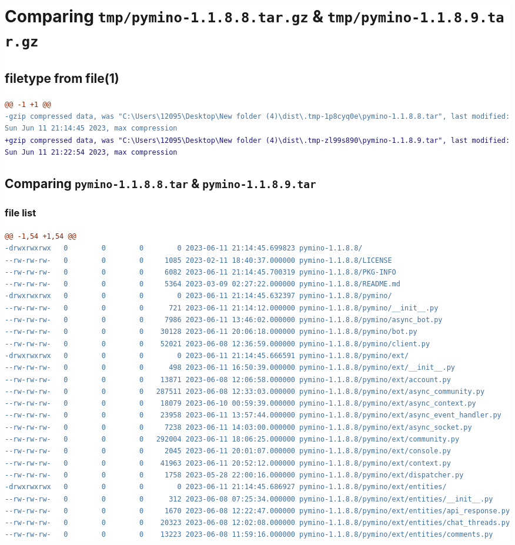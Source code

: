 # Comparing `tmp/pymino-1.1.8.8.tar.gz` & `tmp/pymino-1.1.8.9.tar.gz`

## filetype from file(1)

```diff
@@ -1 +1 @@
-gzip compressed data, was "C:\Users\12095\Desktop\New folder (4)\dist\.tmp-1p8cyq0e\pymino-1.1.8.8.tar", last modified: Sun Jun 11 21:14:45 2023, max compression
+gzip compressed data, was "C:\Users\12095\Desktop\New folder (4)\dist\.tmp-zl99s890\pymino-1.1.8.9.tar", last modified: Sun Jun 11 21:22:54 2023, max compression
```

## Comparing `pymino-1.1.8.8.tar` & `pymino-1.1.8.9.tar`

### file list

```diff
@@ -1,54 +1,54 @@
-drwxrwxrwx   0        0        0        0 2023-06-11 21:14:45.699823 pymino-1.1.8.8/
--rw-rw-rw-   0        0        0     1085 2023-02-11 18:40:37.000000 pymino-1.1.8.8/LICENSE
--rw-rw-rw-   0        0        0     6082 2023-06-11 21:14:45.700319 pymino-1.1.8.8/PKG-INFO
--rw-rw-rw-   0        0        0     5364 2023-03-09 02:27:22.000000 pymino-1.1.8.8/README.md
-drwxrwxrwx   0        0        0        0 2023-06-11 21:14:45.632397 pymino-1.1.8.8/pymino/
--rw-rw-rw-   0        0        0      721 2023-06-11 21:14:12.000000 pymino-1.1.8.8/pymino/__init__.py
--rw-rw-rw-   0        0        0     7986 2023-06-11 13:46:02.000000 pymino-1.1.8.8/pymino/async_bot.py
--rw-rw-rw-   0        0        0    30128 2023-06-11 20:06:18.000000 pymino-1.1.8.8/pymino/bot.py
--rw-rw-rw-   0        0        0    52021 2023-06-08 12:36:59.000000 pymino-1.1.8.8/pymino/client.py
-drwxrwxrwx   0        0        0        0 2023-06-11 21:14:45.666591 pymino-1.1.8.8/pymino/ext/
--rw-rw-rw-   0        0        0      498 2023-06-11 16:50:39.000000 pymino-1.1.8.8/pymino/ext/__init__.py
--rw-rw-rw-   0        0        0    13871 2023-06-08 12:06:58.000000 pymino-1.1.8.8/pymino/ext/account.py
--rw-rw-rw-   0        0        0   287511 2023-06-08 12:33:03.000000 pymino-1.1.8.8/pymino/ext/async_community.py
--rw-rw-rw-   0        0        0    18079 2023-06-10 00:59:39.000000 pymino-1.1.8.8/pymino/ext/async_context.py
--rw-rw-rw-   0        0        0    23958 2023-06-11 13:57:44.000000 pymino-1.1.8.8/pymino/ext/async_event_handler.py
--rw-rw-rw-   0        0        0     7238 2023-06-11 14:03:00.000000 pymino-1.1.8.8/pymino/ext/async_socket.py
--rw-rw-rw-   0        0        0   292004 2023-06-11 18:06:25.000000 pymino-1.1.8.8/pymino/ext/community.py
--rw-rw-rw-   0        0        0     2045 2023-06-11 20:01:07.000000 pymino-1.1.8.8/pymino/ext/console.py
--rw-rw-rw-   0        0        0    41963 2023-06-11 20:52:12.000000 pymino-1.1.8.8/pymino/ext/context.py
--rw-rw-rw-   0        0        0     1758 2023-05-28 22:00:16.000000 pymino-1.1.8.8/pymino/ext/dispatcher.py
-drwxrwxrwx   0        0        0        0 2023-06-11 21:14:45.686927 pymino-1.1.8.8/pymino/ext/entities/
--rw-rw-rw-   0        0        0      312 2023-06-08 07:25:34.000000 pymino-1.1.8.8/pymino/ext/entities/__init__.py
--rw-rw-rw-   0        0        0     1670 2023-06-08 12:22:47.000000 pymino-1.1.8.8/pymino/ext/entities/api_response.py
--rw-rw-rw-   0        0        0    20323 2023-06-08 12:02:08.000000 pymino-1.1.8.8/pymino/ext/entities/chat_threads.py
--rw-rw-rw-   0        0        0    13223 2023-06-08 11:59:16.000000 pymino-1.1.8.8/pymino/ext/entities/comments.py
```